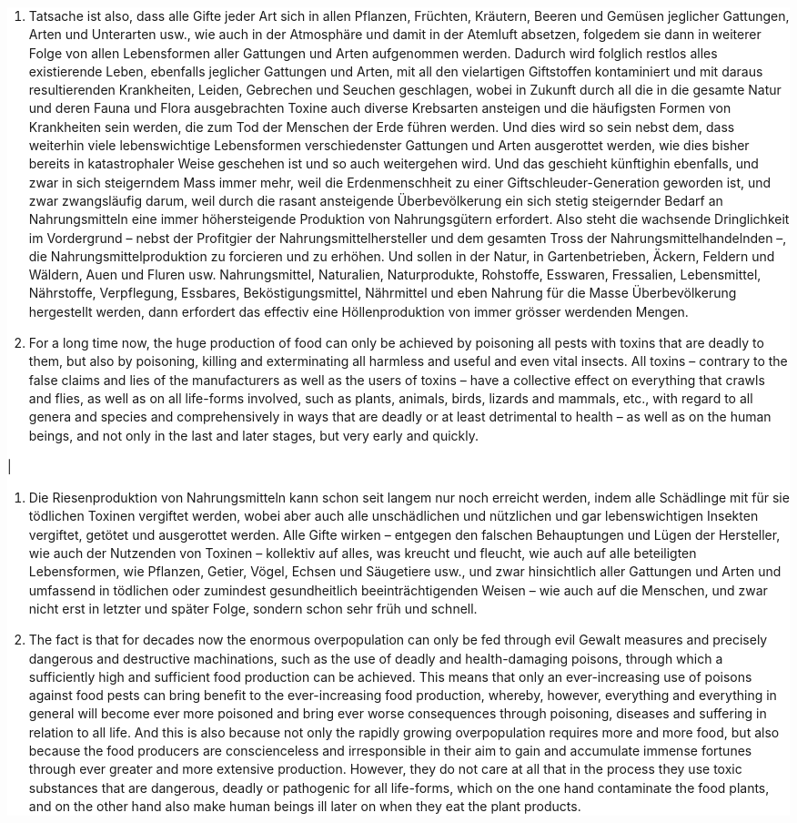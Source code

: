   1. Tatsache ist also, dass alle Gifte jeder Art sich in allen Pflanzen, Früchten, Kräutern, Beeren und Gemüsen jeglicher Gattungen, Arten und Unterarten usw., wie auch in der Atmosphäre und damit in der Atemluft absetzen, folgedem sie dann in weiterer Folge von allen Lebensformen aller Gattungen und Arten aufgenommen werden. Dadurch wird folglich restlos alles existierende Leben, ebenfalls jeglicher Gattungen und Arten, mit all den vielartigen Giftstoffen kontaminiert und mit daraus resultierenden Krankheiten, Leiden, Gebrechen und Seuchen geschlagen, wobei in Zukunft durch all die in die gesamte Natur und deren Fauna und Flora ausgebrachten Toxine auch diverse Krebsarten ansteigen und die häufigsten Formen von Krankheiten sein werden, die zum Tod der Menschen der Erde führen werden. Und dies wird so sein nebst dem, dass weiterhin viele lebenswichtige Lebensformen verschiedenster Gattungen und Arten ausgerottet werden, wie dies bisher bereits in katastrophaler Weise geschehen ist und so auch weitergehen wird. Und das geschieht künftighin ebenfalls, und zwar in sich steigerndem Mass immer mehr, weil die Erdenmenschheit zu einer Giftschleuder-Generation geworden ist, und zwar zwangsläufig darum, weil durch die rasant ansteigende Überbevölkerung ein sich stetig steigernder Bedarf an Nahrungsmitteln eine immer höhersteigende Produktion von Nahrungsgütern erfordert. Also steht die wachsende Dringlichkeit im Vordergrund – nebst der Profitgier der Nahrungsmittelhersteller und dem gesamten Tross der Nahrungsmittelhandelnden –, die Nahrungsmittelproduktion zu forcieren und zu erhöhen. Und sollen in der Natur, in Gartenbetrieben, Äckern, Feldern und Wäldern, Auen und Fluren usw. Nahrungsmittel, Naturalien, Naturprodukte, Rohstoffe, Esswaren, Fressalien, Lebensmittel, Nährstoffe, Verpflegung, Essbares, Beköstigungsmittel, Nährmittel und eben Nahrung für die Masse Überbevölkerung hergestellt werden, dann erfordert das effectiv eine Höllenproduktion von immer grösser werdenden Mengen.

  
  1. For a long time now, the huge production of food can only be achieved by poisoning all pests with toxins that are deadly to them, but also by poisoning, killing and exterminating all harmless and useful and even vital insects. All toxins – contrary to the false claims and lies of the manufacturers as well as the users of toxins – have a collective effect on everything that crawls and flies, as well as on all life-forms involved, such as plants, animals, birds, lizards and mammals, etc., with regard to all genera and species and comprehensively in ways that are deadly or at least detrimental to health – as well as on the human beings, and not only in the last and later stages, but very early and quickly.

| 
  1. Die Riesenproduktion von Nahrungsmitteln kann schon seit langem nur noch erreicht werden, indem alle Schädlinge mit für sie tödlichen Toxinen vergiftet werden, wobei aber auch alle unschädlichen und nützlichen und gar lebenswichtigen Insekten vergiftet, getötet und ausgerottet werden. Alle Gifte wirken – entgegen den falschen Behauptungen und Lügen der Hersteller, wie auch der Nutzenden von Toxinen – kollektiv auf alles, was kreucht und fleucht, wie auch auf alle beteiligten Lebensformen, wie Pflanzen, Getier, Vögel, Echsen und Säugetiere usw., und zwar hinsichtlich aller Gattungen und Arten und umfassend in tödlichen oder zumindest gesundheitlich beeinträchtigenden Weisen – wie auch auf die Menschen, und zwar nicht erst in letzter und später Folge, sondern schon sehr früh und schnell.

  
  1. The fact is that for decades now the enormous overpopulation can only be fed through evil Gewalt measures and precisely dangerous and destructive machinations, such as the use of deadly and health-damaging poisons, through which a sufficiently high and sufficient food production can be achieved. This means that only an ever-increasing use of poisons against food pests can bring benefit to the ever-increasing food production, whereby, however, everything and everything in general will become ever more poisoned and bring ever worse consequences through poisoning, diseases and suffering in relation to all life. And this is also because not only the rapidly growing overpopulation requires more and more food, but also because the food producers are conscienceless and irresponsible in their aim to gain and accumulate immense fortunes through ever greater and more extensive production. However, they do not care at all that in the process they use toxic substances that are dangerous, deadly or pathogenic for all life-forms, which on the one hand contaminate the food plants, and on the other hand also make human beings ill later on when they eat the plant products.
